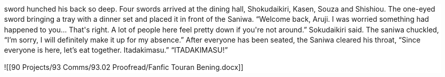 sword hunched his back so deep. Four swords arrived at the dining hall, Shokudaikiri, Kasen, Souza and Shishiou. The one-eyed sword bringing a tray with a dinner set and placed it in front of the Saniwa. “Welcome back, Aruji. I was worried something had happened to you... That's right. A lot of people here feel pretty down if you're not around.” Sokudaikiri said. The saniwa chuckled, “I’m sorry, I will definitely make it up for my absence.” After everyone has been seated, the Saniwa cleared his throat, “Since everyone is here, let’s eat together. Itadakimasu.” “ITADAKIMASU!”

![[90 Projects/93 Comms/93.02 Proofread/Fanfic Touran Bening.docx]]